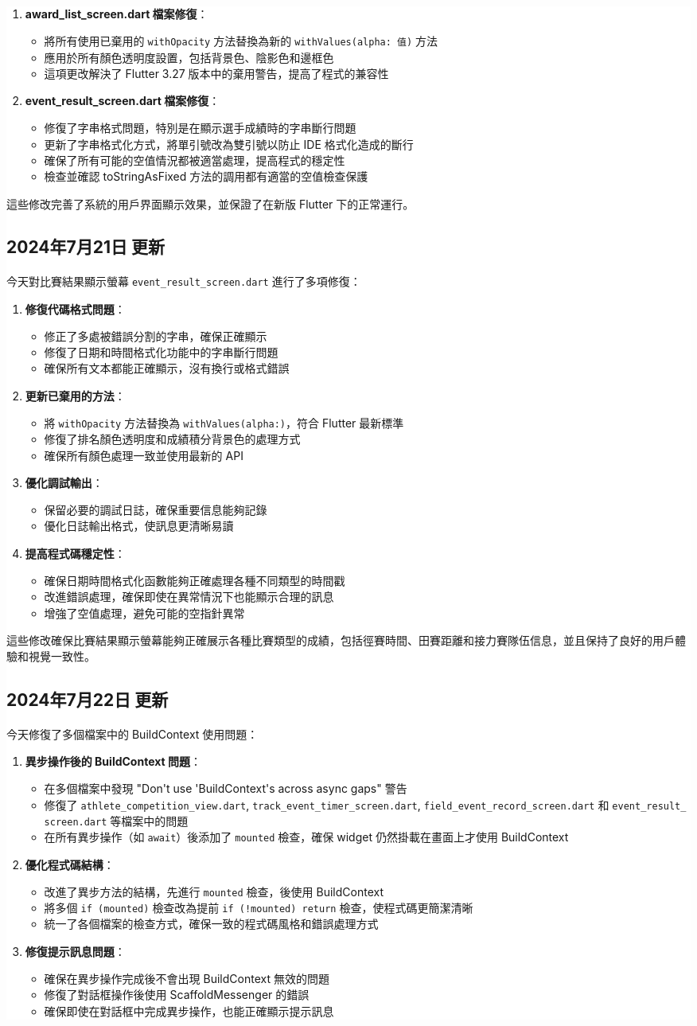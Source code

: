 1. **award_list_screen.dart 檔案修復**：
   - 將所有使用已棄用的 `withOpacity` 方法替換為新的 `withValues(alpha: 值)` 方法
   - 應用於所有顏色透明度設置，包括背景色、陰影色和邊框色
   - 這項更改解決了 Flutter 3.27 版本中的棄用警告，提高了程式的兼容性

2. **event_result_screen.dart 檔案修復**：
   - 修復了字串格式問題，特別是在顯示選手成績時的字串斷行問題
   - 更新了字串格式化方式，將單引號改為雙引號以防止 IDE 格式化造成的斷行
   - 確保了所有可能的空值情況都被適當處理，提高程式的穩定性
   - 檢查並確認 toStringAsFixed 方法的調用都有適當的空值檢查保護

這些修改完善了系統的用戶界面顯示效果，並保證了在新版 Flutter 下的正常運行。

## 2024年7月21日 更新

今天對比賽結果顯示螢幕 `event_result_screen.dart` 進行了多項修復：

1. **修復代碼格式問題**：
   - 修正了多處被錯誤分割的字串，確保正確顯示
   - 修復了日期和時間格式化功能中的字串斷行問題
   - 確保所有文本都能正確顯示，沒有換行或格式錯誤

2. **更新已棄用的方法**：
   - 將 `withOpacity` 方法替換為 `withValues(alpha:)`，符合 Flutter 最新標準
   - 修復了排名顏色透明度和成績積分背景色的處理方式
   - 確保所有顏色處理一致並使用最新的 API

3. **優化調試輸出**：
   - 保留必要的調試日誌，確保重要信息能夠記錄
   - 優化日誌輸出格式，使訊息更清晰易讀

4. **提高程式碼穩定性**：
   - 確保日期時間格式化函數能夠正確處理各種不同類型的時間戳
   - 改進錯誤處理，確保即使在異常情況下也能顯示合理的訊息
   - 增強了空值處理，避免可能的空指針異常

這些修改確保比賽結果顯示螢幕能夠正確展示各種比賽類型的成績，包括徑賽時間、田賽距離和接力賽隊伍信息，並且保持了良好的用戶體驗和視覺一致性。

## 2024年7月22日 更新

今天修復了多個檔案中的 BuildContext 使用問題：

1. **異步操作後的 BuildContext 問題**：
   - 在多個檔案中發現 "Don't use 'BuildContext's across async gaps" 警告
   - 修復了 `athlete_competition_view.dart`, `track_event_timer_screen.dart`, `field_event_record_screen.dart` 和 `event_result_screen.dart` 等檔案中的問題
   - 在所有異步操作（如 `await`）後添加了 `mounted` 檢查，確保 widget 仍然掛載在畫面上才使用 BuildContext

2. **優化程式碼結構**：
   - 改進了異步方法的結構，先進行 `mounted` 檢查，後使用 BuildContext
   - 將多個 `if (mounted)` 檢查改為提前 `if (!mounted) return` 檢查，使程式碼更簡潔清晰
   - 統一了各個檔案的檢查方式，確保一致的程式碼風格和錯誤處理方式

3. **修復提示訊息問題**：
   - 確保在異步操作完成後不會出現 BuildContext 無效的問題
   - 修復了對話框操作後使用 ScaffoldMessenger 的錯誤
   - 確保即使在對話框中完成異步操作，也能正確顯示提示訊息
